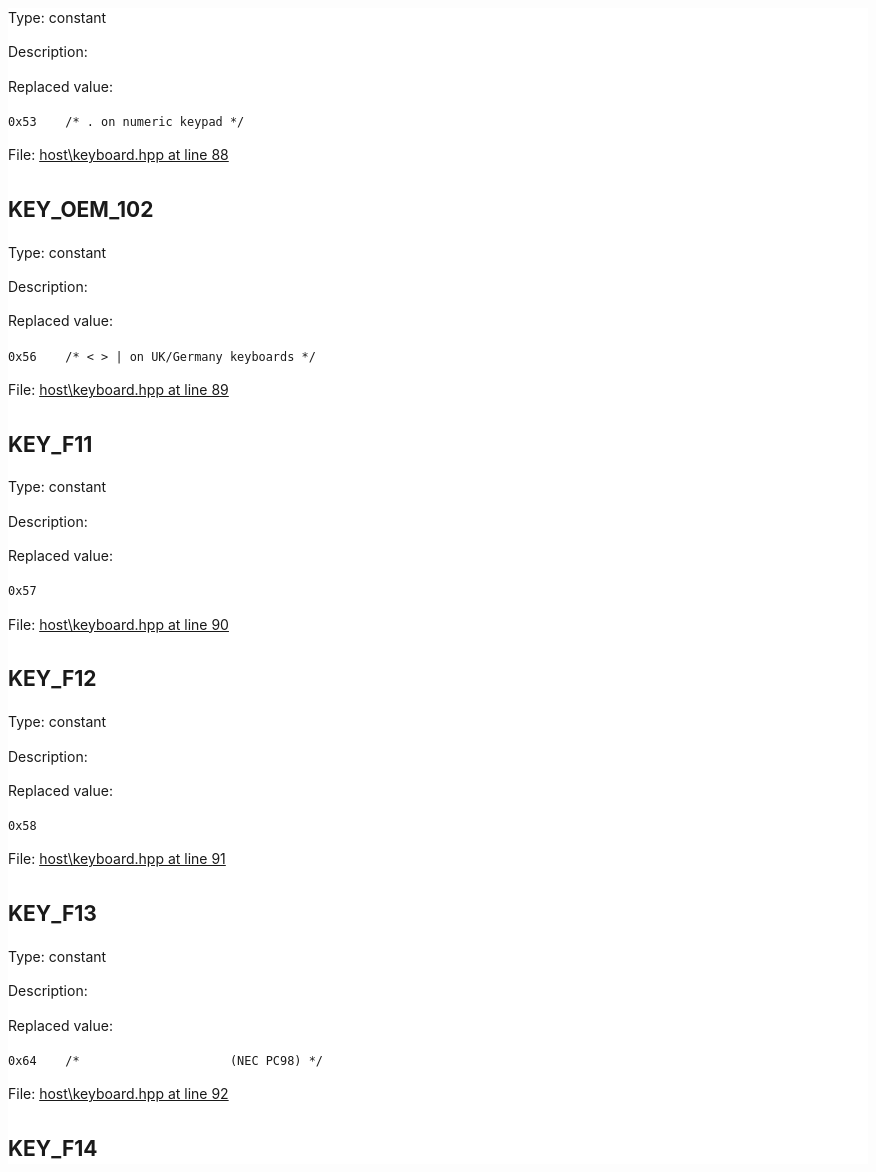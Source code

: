 Type: constant

Description: 


Replaced value:
```sqf
0x53    /* . on numeric keypad */
```
File: [host\keyboard.hpp at line 88](../../../Src/host/keyboard.hpp#L88)
## KEY_OEM_102

Type: constant

Description: 


Replaced value:
```sqf
0x56    /* < > | on UK/Germany keyboards */
```
File: [host\keyboard.hpp at line 89](../../../Src/host/keyboard.hpp#L89)
## KEY_F11

Type: constant

Description: 


Replaced value:
```sqf
0x57
```
File: [host\keyboard.hpp at line 90](../../../Src/host/keyboard.hpp#L90)
## KEY_F12

Type: constant

Description: 


Replaced value:
```sqf
0x58
```
File: [host\keyboard.hpp at line 91](../../../Src/host/keyboard.hpp#L91)
## KEY_F13

Type: constant

Description: 


Replaced value:
```sqf
0x64    /*                     (NEC PC98) */
```
File: [host\keyboard.hpp at line 92](../../../Src/host/keyboard.hpp#L92)
## KEY_F14

